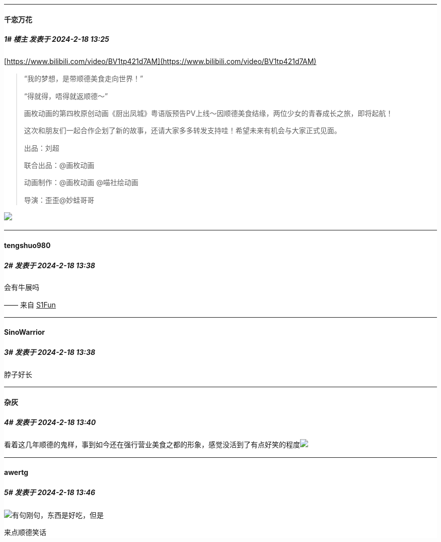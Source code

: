 
*****

####  千恋万花  
##### 1#       楼主       发表于 2024-2-18 13:25

[https://www.bilibili.com/video/BV1tp421d7AM](https://www.bilibili.com/video/BV1tp421d7AM) <blockquote>“我的梦想，是带顺德美食走向世界！”

“得就得，唔得就返顺德～”

画枚动画的第四枚原创动画《厨出凤城》粤语版预告PV上线～因顺德美食结缘，两位少女的青春成长之旅，即将起航！

这次和朋友们一起合作企划了新的故事，还请大家多多转发支持哇！希望未来有机会与大家正式见面。

出品：刘超

联合出品：@画枚动画

动画制作：@画枚动画 @喵社绘动画

导演：歪歪@妙蛙哥哥</blockquote>
<img src="https://p.sda1.dev/15/3ca708848f2994f705d57e4ce51e4b54/2024-02-18-1323_14.png" referrerpolicy="no-referrer">

*****

####  tengshuo980  
##### 2#       发表于 2024-2-18 13:38

会有牛展吗

—— 来自 [S1Fun](https://s1fun.koalcat.com)

*****

####  SinoWarrior  
##### 3#       发表于 2024-2-18 13:38

脖子好长

*****

####  杂灰  
##### 4#       发表于 2024-2-18 13:40

看着这几年顺德的鬼样，事到如今还在强行营业美食之都的形象，感觉没活到了有点好笑的程度<img src="https://static.saraba1st.com/image/smiley/face2017/067.png" referrerpolicy="no-referrer">

*****

####  awertg  
##### 5#       发表于 2024-2-18 13:46

<img src="https://static.saraba1st.com/image/smiley/face2017/067.png" referrerpolicy="no-referrer">有句刚句，东西是好吃，但是

来点顺德笑话
